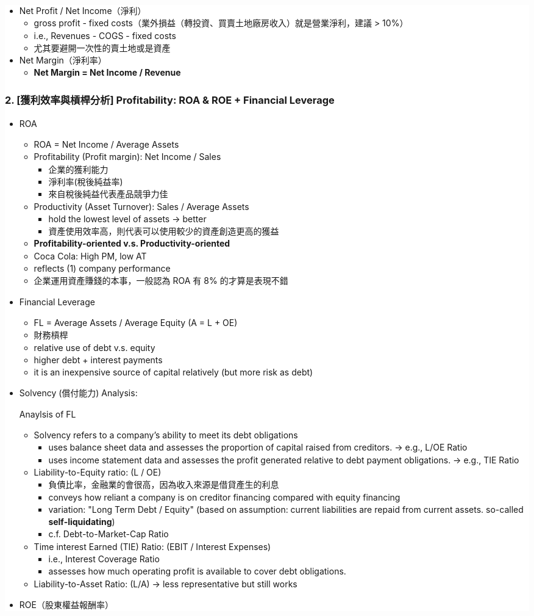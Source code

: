 - Net Profit / Net Income（淨利）
  - gross profit - fixed costs（業外損益（轉投資、買賣土地廠房收入）就是營業淨利，建議 > 10%）
  - i.e., Revenues - COGS - fixed costs
  - 尤其要避開一次性的賣土地或是資產
- Net Margin（淨利率）
  - **Net Margin = Net Income  / Revenue**

### 2. [獲利效率與槓桿分析] Profitability: ROA & ROE + Financial Leverage

- ROA

  - ROA = Net Income / Average Assets
  - Profitability (Profit margin): Net Income / Sales
    - 企業的獲利能力
    - 淨利率(稅後純益率)
    - 來自稅後純益代表產品競爭力佳
  - Productivity (Asset Turnover): Sales / Average Assets
    - hold the lowest level of assets → better
    - 資產使用效率高，則代表可以使用較少的資產創造更高的獲益
  - **Profitability-oriented v.s. Productivity-oriented**
  - Coca Cola: High PM, low AT
  - reflects (1) company performance
  - 企業運用資產賺錢的本事，一般認為 ROA 有 8% 的才算是表現不錯

- Financial Leverage

  - FL = Average Assets / Average Equity (A = L + OE)
  - 財務槓桿
  - relative use of debt v.s. equity
  - higher debt + interest payments
  - it is an inexpensive source of capital relatively (but more risk as debt)

- Solvency (償付能力) Analysis:

   Anaylsis of FL

  - Solvency refers to a company’s ability to meet its debt obligations
    - uses balance sheet data and assesses the proportion of capital raised from creditors. → e.g., L/OE Ratio
    - uses income statement data and assesses the profit generated relative to debt payment obligations. → e.g., TIE Ratio
  - Liability-to-Equity ratio: (L / OE)
    - 負債比率，金融業的會很高，因為收入來源是借貸產生的利息
    - conveys how reliant a company is on creditor financing compared with equity financing
    - variation: "Long Term Debt / Equity" (based on assumption: current liabilities are repaid from current assets. so-called **self-liquidating**)
    - c.f. Debt-to-Market-Cap Ratio
  - Time interest Earned (TIE) Ratio: (EBIT / Interest Expenses)
    - i.e., Interest Coverage Ratio
    - assesses how much operating profit is available to cover debt obligations.
  - Liability-to-Asset Ratio: (L/A) → less representative but still works

- ROE（股東權益報酬率）
